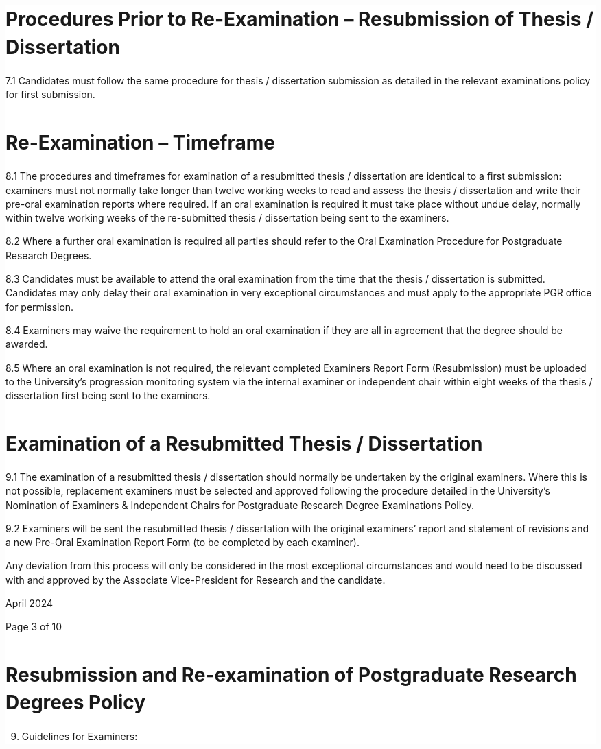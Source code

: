 # Procedures Prior to Re-Examination – Resubmission of Thesis / Dissertation

7.1 Candidates must follow the same procedure for thesis / dissertation submission as detailed in the relevant examinations policy for first submission.

# Re-Examination – Timeframe

8.1 The procedures and timeframes for examination of a resubmitted thesis / dissertation are identical to a first submission: examiners must not normally take longer than twelve working weeks to read and assess the thesis / dissertation and write their pre-oral examination reports where required. If an oral examination is required it must take place without undue delay, normally within twelve working weeks of the re-submitted thesis / dissertation being sent to the examiners.

8.2 Where a further oral examination is required all parties should refer to the Oral Examination Procedure for Postgraduate Research Degrees.

8.3 Candidates must be available to attend the oral examination from the time that the thesis / dissertation is submitted. Candidates may only delay their oral examination in very exceptional circumstances and must apply to the appropriate PGR office for permission.

8.4 Examiners may waive the requirement to hold an oral examination if they are all in agreement that the degree should be awarded.

8.5 Where an oral examination is not required, the relevant completed Examiners Report Form (Resubmission) must be uploaded to the University’s progression monitoring system via the internal examiner or independent chair within eight weeks of the thesis / dissertation first being sent to the examiners.

# Examination of a Resubmitted Thesis / Dissertation

9.1 The examination of a resubmitted thesis / dissertation should normally be undertaken by the original examiners. Where this is not possible, replacement examiners must be selected and approved following the procedure detailed in the University’s Nomination of Examiners & Independent Chairs for Postgraduate Research Degree Examinations Policy.

9.2 Examiners will be sent the resubmitted thesis / dissertation with the original examiners’ report and statement of revisions and a new Pre-Oral Examination Report Form (to be completed by each examiner).

Any deviation from this process will only be considered in the most exceptional circumstances and would need to be discussed with and approved by the Associate Vice-President for Research and the candidate.

April 2024

Page 3 of 10
# Resubmission and Re-examination of Postgraduate Research Degrees Policy

9. Guidelines for Examiners:
